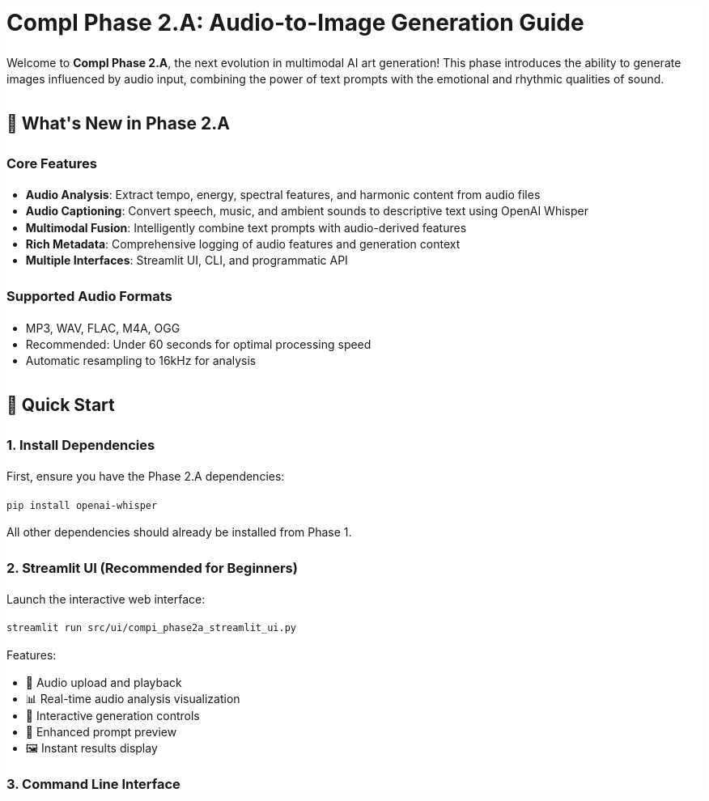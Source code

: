 # CompI Phase 2.A: Audio-to-Image Generation Guide

Welcome to **CompI Phase 2.A**, the next evolution in multimodal AI art generation! This phase introduces the ability to generate images influenced by audio input, combining the power of text prompts with the emotional and rhythmic qualities of sound.

## 🎵 What's New in Phase 2.A

### Core Features
- **Audio Analysis**: Extract tempo, energy, spectral features, and harmonic content from audio files
- **Audio Captioning**: Convert speech, music, and ambient sounds to descriptive text using OpenAI Whisper
- **Multimodal Fusion**: Intelligently combine text prompts with audio-derived features
- **Rich Metadata**: Comprehensive logging of audio features and generation context
- **Multiple Interfaces**: Streamlit UI, CLI, and programmatic API

### Supported Audio Formats
- MP3, WAV, FLAC, M4A, OGG
- Recommended: Under 60 seconds for optimal processing speed
- Automatic resampling to 16kHz for analysis

## 🚀 Quick Start

### 1. Install Dependencies

First, ensure you have the Phase 2.A dependencies:

```bash
pip install openai-whisper
```

All other dependencies should already be installed from Phase 1.

### 2. Streamlit UI (Recommended for Beginners)

Launch the interactive web interface:

```bash
streamlit run src/ui/compi_phase2a_streamlit_ui.py
```

Features:
- 🎵 Audio upload and playback
- 📊 Real-time audio analysis visualization
- 🎨 Interactive generation controls
- 📝 Enhanced prompt preview
- 🖼️ Instant results display

### 3. Command Line Interface
